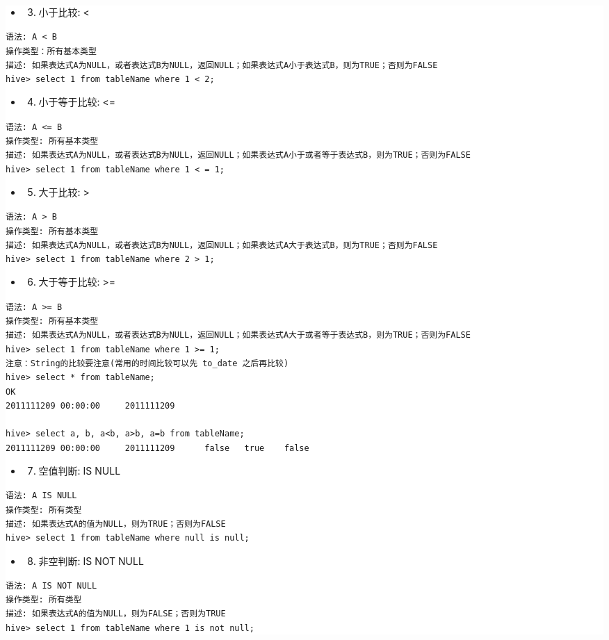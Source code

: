 * 3) 小于比较: <

```
语法: A < B
操作类型：所有基本类型
描述: 如果表达式A为NULL，或者表达式B为NULL，返回NULL；如果表达式A小于表达式B，则为TRUE；否则为FALSE
hive> select 1 from tableName where 1 < 2;
```

* 4) 小于等于比较: <=

```
语法: A <= B
操作类型: 所有基本类型
描述: 如果表达式A为NULL，或者表达式B为NULL，返回NULL；如果表达式A小于或者等于表达式B，则为TRUE；否则为FALSE
hive> select 1 from tableName where 1 < = 1;
```

* 5) 大于比较: >

```
语法: A > B
操作类型: 所有基本类型
描述: 如果表达式A为NULL，或者表达式B为NULL，返回NULL；如果表达式A大于表达式B，则为TRUE；否则为FALSE
hive> select 1 from tableName where 2 > 1;
```

* 6) 大于等于比较: >=

```
语法: A >= B
操作类型: 所有基本类型
描述: 如果表达式A为NULL，或者表达式B为NULL，返回NULL；如果表达式A大于或者等于表达式B，则为TRUE；否则为FALSE
hive> select 1 from tableName where 1 >= 1;
注意：String的比较要注意(常用的时间比较可以先 to_date 之后再比较)
hive> select * from tableName;
OK
2011111209 00:00:00     2011111209
 
hive> select a, b, a<b, a>b, a=b from tableName;
2011111209 00:00:00     2011111209      false   true    false
```

* 7) 空值判断: IS NULL

```
语法: A IS NULL
操作类型: 所有类型
描述: 如果表达式A的值为NULL，则为TRUE；否则为FALSE
hive> select 1 from tableName where null is null;
```

* 8) 非空判断: IS NOT NULL

```
语法: A IS NOT NULL
操作类型: 所有类型
描述: 如果表达式A的值为NULL，则为FALSE；否则为TRUE
hive> select 1 from tableName where 1 is not null;
```
